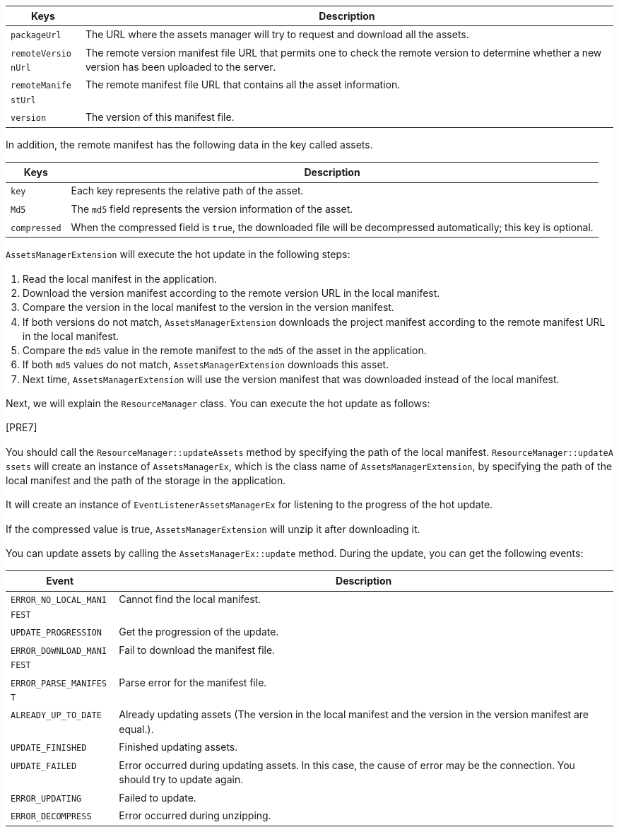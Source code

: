 | Keys | Description |
| --- | --- |
| `packageUrl` | The URL where the assets manager will try to request and download all the assets. |
| `remoteVersionUrl` | The remote version manifest file URL that permits one to check the remote version to determine whether a new version has been uploaded to the server. |
| `remoteManifestUrl` | The remote manifest file URL that contains all the asset information. |
| `version` | The version of this manifest file. |

In addition, the remote manifest has the following data in the key called assets.

| Keys | Description |
| --- | --- |
| `key` | Each key represents the relative path of the asset. |
| `Md5` | The `md5` field represents the version information of the asset. |
| `compressed` | When the compressed field is `true`, the downloaded file will be decompressed automatically; this key is optional. |

`AssetsManagerExtension` will execute the hot update in the following steps:

1.  Read the local manifest in the application.
2.  Download the version manifest according to the remote version URL in the local manifest.
3.  Compare the version in the local manifest to the version in the version manifest.
4.  If both versions do not match, `AssetsManagerExtension` downloads the project manifest according to the remote manifest URL in the local manifest.
5.  Compare the `md5` value in the remote manifest to the `md5` of the asset in the application.
6.  If both `md5` values do not match, `AssetsManagerExtension` downloads this asset.
7.  Next time, `AssetsManagerExtension` will use the version manifest that was downloaded instead of the local manifest.

Next, we will explain the `ResourceManager` class. You can execute the hot update as follows:

[PRE7]

You should call the `ResourceManager::updateAssets` method by specifying the path of the local manifest. `ResourceManager::updateAssets` will create an instance of `AssetsManagerEx`, which is the class name of `AssetsManagerExtension`, by specifying the path of the local manifest and the path of the storage in the application.

It will create an instance of `EventListenerAssetsManagerEx` for listening to the progress of the hot update.

If the compressed value is true, `AssetsManagerExtension` will unzip it after downloading it.

You can update assets by calling the `AssetsManagerEx::update` method. During the update, you can get the following events:

| Event | Description |
| --- | --- |
| `ERROR_NO_LOCAL_MANIFEST` | Cannot find the local manifest. |
| `UPDATE_PROGRESSION` | Get the progression of the update. |
| `ERROR_DOWNLOAD_MANIFEST` | Fail to download the manifest file. |
| `ERROR_PARSE_MANIFEST` | Parse error for the manifest file. |
| `ALREADY_UP_TO_DATE` | Already updating assets (The version in the local manifest and the version in the version manifest are equal.). |
| `UPDATE_FINISHED` | Finished updating assets. |
| `UPDATE_FAILED` | Error occurred during updating assets. In this case, the cause of error may be the connection. You should try to update again. |
| `ERROR_UPDATING` | Failed to update. |
| `ERROR_DECOMPRESS` | Error occurred during unzipping. |
